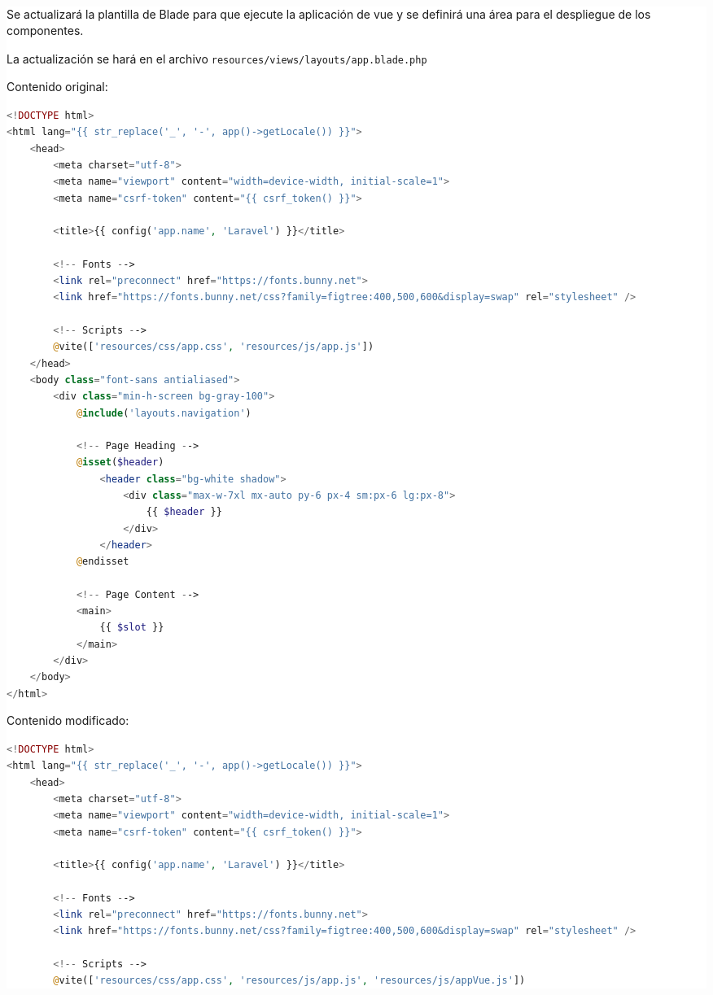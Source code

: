Se actualizará la plantilla de Blade para que ejecute la aplicación de vue y se definirá una área para el despliegue de los componentes.  

La actualización se hará en el archivo `resources/views/layouts/app.blade.php` 

Contenido original: 

```php
<!DOCTYPE html>
<html lang="{{ str_replace('_', '-', app()->getLocale()) }}">
    <head>
        <meta charset="utf-8">
        <meta name="viewport" content="width=device-width, initial-scale=1">
        <meta name="csrf-token" content="{{ csrf_token() }}">

        <title>{{ config('app.name', 'Laravel') }}</title>

        <!-- Fonts -->
        <link rel="preconnect" href="https://fonts.bunny.net">
        <link href="https://fonts.bunny.net/css?family=figtree:400,500,600&display=swap" rel="stylesheet" />

        <!-- Scripts -->
        @vite(['resources/css/app.css', 'resources/js/app.js'])
    </head>
    <body class="font-sans antialiased">
        <div class="min-h-screen bg-gray-100">
            @include('layouts.navigation')

            <!-- Page Heading -->
            @isset($header)
                <header class="bg-white shadow">
                    <div class="max-w-7xl mx-auto py-6 px-4 sm:px-6 lg:px-8">
                        {{ $header }}
                    </div>
                </header>
            @endisset

            <!-- Page Content -->
            <main>
                {{ $slot }}
            </main>
        </div>
    </body>
</html>
```

Contenido modificado:  

```php
<!DOCTYPE html>
<html lang="{{ str_replace('_', '-', app()->getLocale()) }}">
    <head>
        <meta charset="utf-8">
        <meta name="viewport" content="width=device-width, initial-scale=1">
        <meta name="csrf-token" content="{{ csrf_token() }}">

        <title>{{ config('app.name', 'Laravel') }}</title>

        <!-- Fonts -->
        <link rel="preconnect" href="https://fonts.bunny.net">
        <link href="https://fonts.bunny.net/css?family=figtree:400,500,600&display=swap" rel="stylesheet" />

        <!-- Scripts -->
        @vite(['resources/css/app.css', 'resources/js/app.js', 'resources/js/appVue.js'])
```